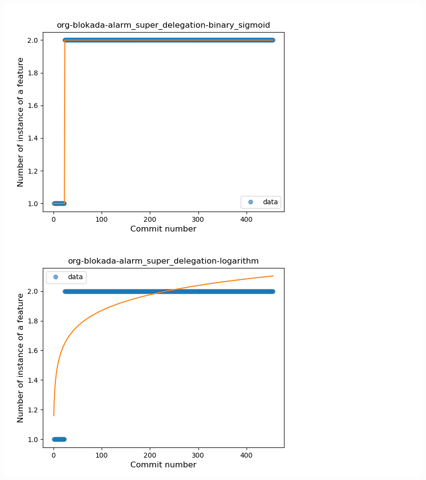 ![org-blokada-alarm T9](../plots/org-blokada-alarm_super_delegation_T9.png)
![org-blokada-alarm T6](../plots/org-blokada-alarm_super_delegation_T6.png)
